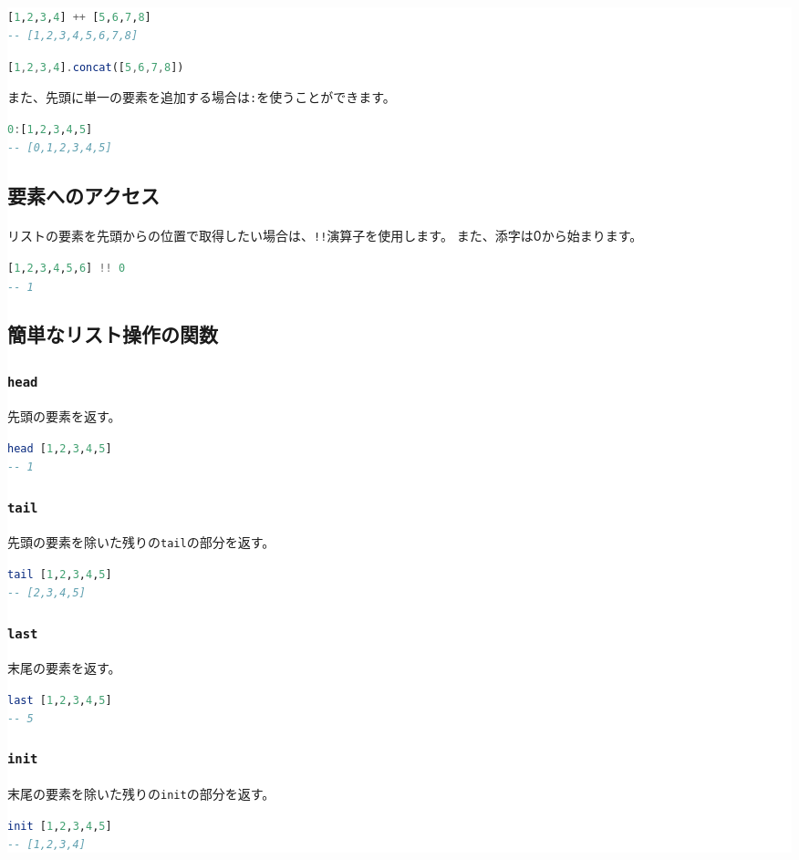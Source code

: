```haskell
[1,2,3,4] ++ [5,6,7,8]
-- [1,2,3,4,5,6,7,8]
```

```javascript
[1,2,3,4].concat([5,6,7,8])
```

また、先頭に単一の要素を追加する場合は`:`を使うことができます。

```haskell
0:[1,2,3,4,5]
-- [0,1,2,3,4,5]
```

## 要素へのアクセス

リストの要素を先頭からの位置で取得したい場合は、`!!`演算子を使用します。
また、添字は0から始まります。

```haskell
[1,2,3,4,5,6] !! 0
-- 1
```

## 簡単なリスト操作の関数

### `head`
先頭の要素を返す。

```haskell
head [1,2,3,4,5]
-- 1
```

### `tail`
先頭の要素を除いた残りの`tail`の部分を返す。

```haskell
tail [1,2,3,4,5]
-- [2,3,4,5]
```

### `last`
末尾の要素を返す。

```haskell
last [1,2,3,4,5]
-- 5
```

### `init`
末尾の要素を除いた残りの`init`の部分を返す。

```haskell
init [1,2,3,4,5]
-- [1,2,3,4]
```
